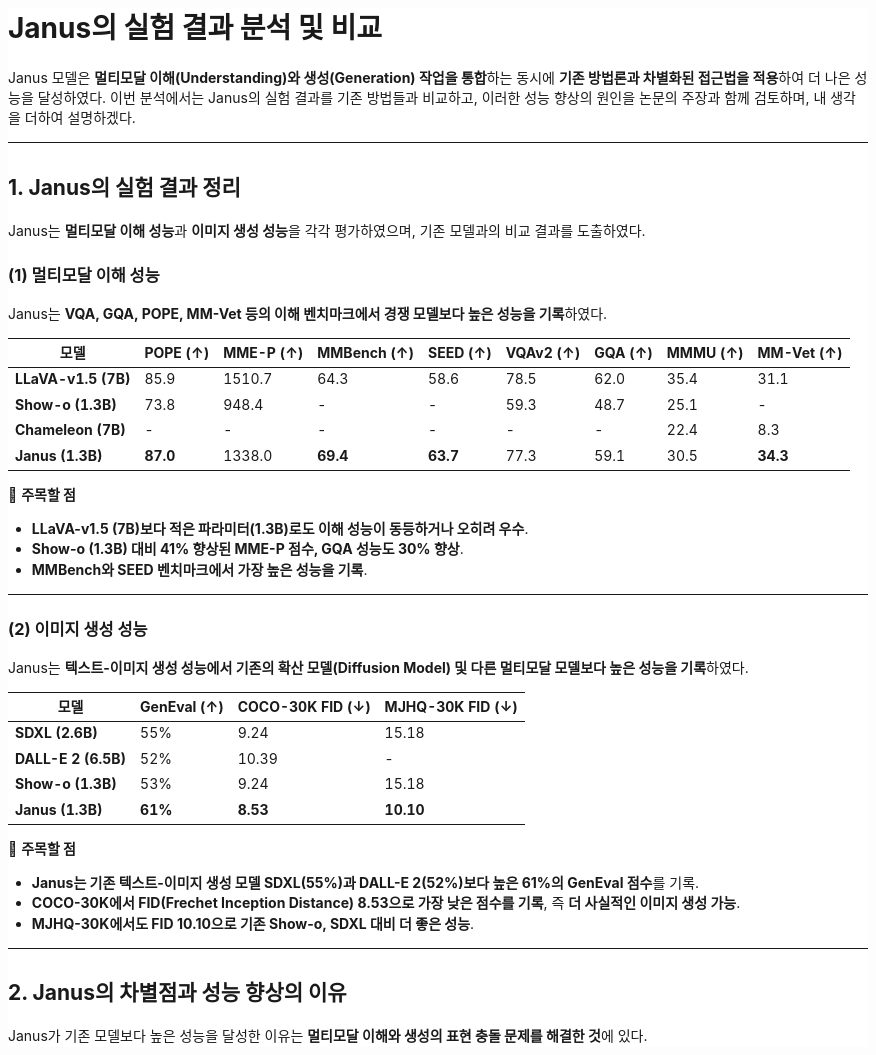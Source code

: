 # **Janus의 실험 결과 분석 및 비교**
Janus 모델은 **멀티모달 이해(Understanding)와 생성(Generation) 작업을 통합**하는 동시에 **기존 방법론과 차별화된 접근법을 적용**하여 더 나은 성능을 달성하였다. 이번 분석에서는 Janus의 실험 결과를 기존 방법들과 비교하고, 이러한 성능 향상의 원인을 논문의 주장과 함께 검토하며, 내 생각을 더하여 설명하겠다.

---

## **1. Janus의 실험 결과 정리**
Janus는 **멀티모달 이해 성능**과 **이미지 생성 성능**을 각각 평가하였으며, 기존 모델과의 비교 결과를 도출하였다.

### **(1) 멀티모달 이해 성능**
Janus는 **VQA, GQA, POPE, MM-Vet 등의 이해 벤치마크에서 경쟁 모델보다 높은 성능을 기록**하였다.

| 모델                | POPE (↑) | MME-P (↑) | MMBench (↑) | SEED (↑) | VQAv2 (↑) | GQA (↑) | MMMU (↑) | MM-Vet (↑) |
| ------------------- | -------- | --------- | ----------- | -------- | --------- | ------- | -------- | ---------- |
| **LLaVA-v1.5 (7B)** | 85.9     | 1510.7    | 64.3        | 58.6     | 78.5      | 62.0    | 35.4     | 31.1       |
| **Show-o (1.3B)**   | 73.8     | 948.4     | -           | -        | 59.3      | 48.7    | 25.1     | -          |
| **Chameleon (7B)**  | -        | -         | -           | -        | -         | -       | 22.4     | 8.3        |
| **Janus (1.3B)**    | **87.0** | 1338.0    | **69.4**    | **63.7** | 77.3      | 59.1    | 30.5     | **34.3**   |

🔹 **주목할 점**
- **LLaVA-v1.5 (7B)보다 적은 파라미터(1.3B)로도 이해 성능이 동등하거나 오히려 우수**.
- **Show-o (1.3B) 대비 41% 향상된 MME-P 점수, GQA 성능도 30% 향상**.
- **MMBench와 SEED 벤치마크에서 가장 높은 성능을 기록**.

---

### **(2) 이미지 생성 성능**
Janus는 **텍스트-이미지 생성 성능에서 기존의 확산 모델(Diffusion Model) 및 다른 멀티모달 모델보다 높은 성능을 기록**하였다.

| 모델                | GenEval (↑) | COCO-30K FID (↓) | MJHQ-30K FID (↓) |
| ------------------- | ----------- | ---------------- | ---------------- |
| **SDXL (2.6B)**     | 55%         | 9.24             | 15.18            |
| **DALL-E 2 (6.5B)** | 52%         | 10.39            | -                |
| **Show-o (1.3B)**   | 53%         | 9.24             | 15.18            |
| **Janus (1.3B)**    | **61%**     | **8.53**         | **10.10**        |

🔹 **주목할 점**
- **Janus는 기존 텍스트-이미지 생성 모델 SDXL(55%)과 DALL-E 2(52%)보다 높은 61%의 GenEval 점수**를 기록.
- **COCO-30K에서 FID(Frechet Inception Distance) 8.53으로 가장 낮은 점수를 기록**, 즉 **더 사실적인 이미지 생성 가능**.
- **MJHQ-30K에서도 FID 10.10으로 기존 Show-o, SDXL 대비 더 좋은 성능**.

---

## **2. Janus의 차별점과 성능 향상의 이유**
Janus가 기존 모델보다 높은 성능을 달성한 이유는 **멀티모달 이해와 생성의 표현 충돌 문제를 해결한 것**에 있다.
